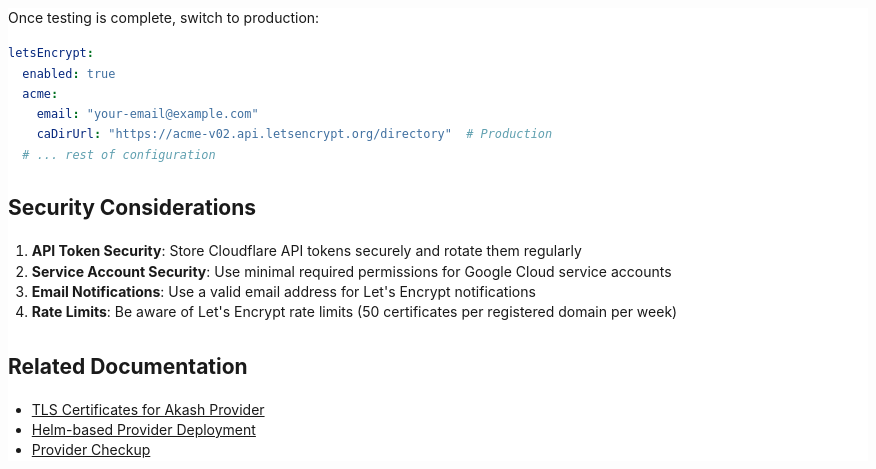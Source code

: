 Once testing is complete, switch to production:

```yaml
letsEncrypt:
  enabled: true
  acme:
    email: "your-email@example.com"
    caDirUrl: "https://acme-v02.api.letsencrypt.org/directory"  # Production
  # ... rest of configuration
```

## Security Considerations

1. **API Token Security**: Store Cloudflare API tokens securely and rotate them regularly
2. **Service Account Security**: Use minimal required permissions for Google Cloud service accounts
3. **Email Notifications**: Use a valid email address for Let's Encrypt notifications
4. **Rate Limits**: Be aware of Let's Encrypt rate limits (50 certificates per registered domain per week)

## Related Documentation

- [TLS Certificates for Akash Provider](/docs/providers/build-a-cloud-provider/akash-cli/tls-certs-for-akash-provider/)
- [Helm-based Provider Deployment](/docs/providers/build-a-cloud-provider/akash-cli/akash-cloud-provider-build-with-helm-charts/)
- [Provider Checkup](/docs/providers/build-a-cloud-provider/akash-cli/akash-provider-checkup/)
